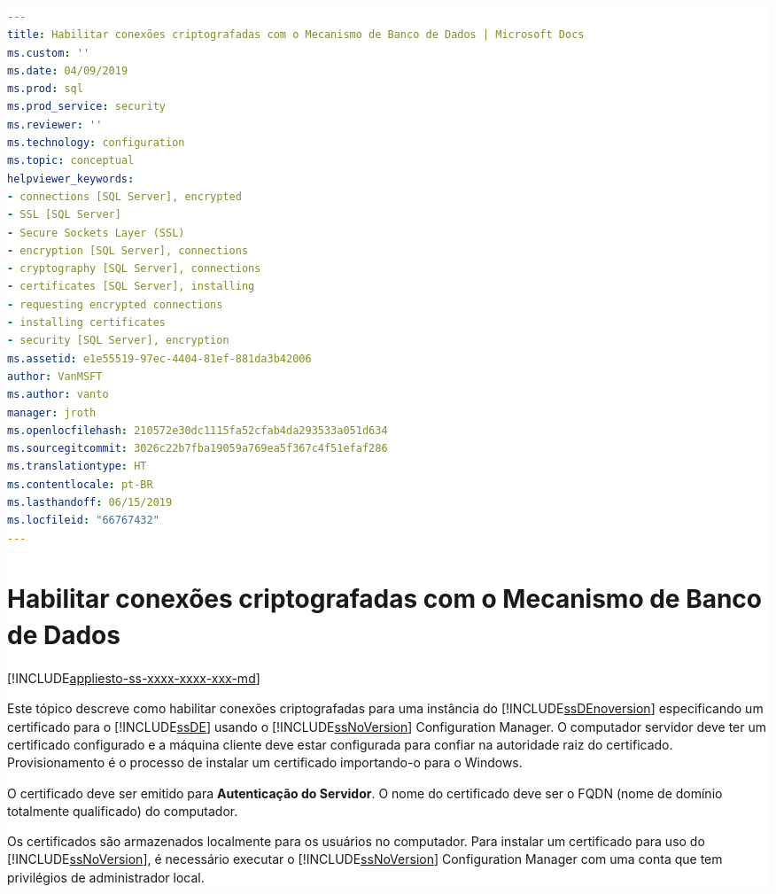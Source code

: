 ```yaml
---
title: Habilitar conexões criptografadas com o Mecanismo de Banco de Dados | Microsoft Docs
ms.custom: ''
ms.date: 04/09/2019
ms.prod: sql
ms.prod_service: security
ms.reviewer: ''
ms.technology: configuration
ms.topic: conceptual
helpviewer_keywords:
- connections [SQL Server], encrypted
- SSL [SQL Server]
- Secure Sockets Layer (SSL)
- encryption [SQL Server], connections
- cryptography [SQL Server], connections
- certificates [SQL Server], installing
- requesting encrypted connections
- installing certificates
- security [SQL Server], encryption
ms.assetid: e1e55519-97ec-4404-81ef-881da3b42006
author: VanMSFT
ms.author: vanto
manager: jroth
ms.openlocfilehash: 210572e30dc1115fa52cfab4da293533a051d634
ms.sourcegitcommit: 3026c22b7fba19059a769ea5f367c4f51efaf286
ms.translationtype: HT
ms.contentlocale: pt-BR
ms.lasthandoff: 06/15/2019
ms.locfileid: "66767432"
---
```

# <a name="enable-encrypted-connections-to-the-database-engine"></a>Habilitar conexões criptografadas com o Mecanismo de Banco de Dados
[!INCLUDE[appliesto-ss-xxxx-xxxx-xxx-md](../../includes/appliesto-ss-xxxx-xxxx-xxx-md.md)]

  Este tópico descreve como habilitar conexões criptografadas para uma instância do [!INCLUDE[ssDEnoversion](../../includes/ssdenoversion-md.md)] especificando um certificado para o [!INCLUDE[ssDE](../../includes/ssde-md.md)] usando o [!INCLUDE[ssNoVersion](../../includes/ssnoversion-md.md)] Configuration Manager. O computador servidor deve ter um certificado configurado e a máquina cliente deve estar configurada para confiar na autoridade raiz do certificado. Provisionamento é o processo de instalar um certificado importando-o para o Windows.  
  
 O certificado deve ser emitido para **Autenticação do Servidor**. O nome do certificado deve ser o FQDN (nome de domínio totalmente qualificado) do computador.  
  
 Os certificados são armazenados localmente para os usuários no computador. Para instalar um certificado para uso do [!INCLUDE[ssNoVersion](../../includes/ssnoversion-md.md)], é necessário executar o [!INCLUDE[ssNoVersion](../../includes/ssnoversion-md.md)] Configuration Manager com uma conta que tem privilégios de administrador local.
